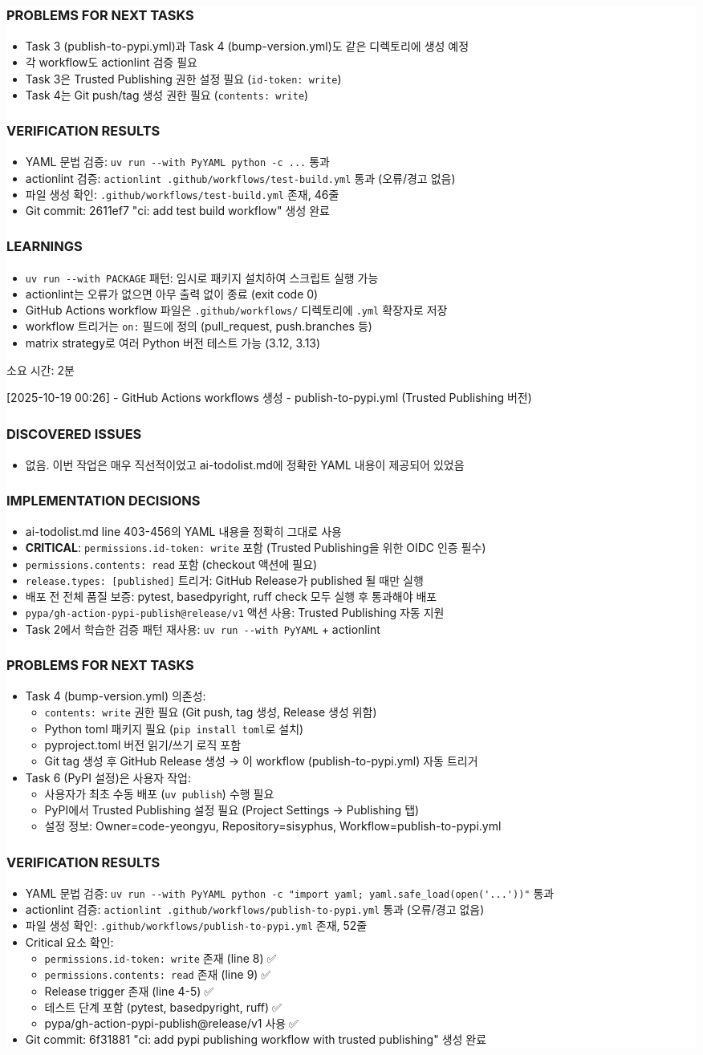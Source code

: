 ### PROBLEMS FOR NEXT TASKS
- Task 3 (publish-to-pypi.yml)과 Task 4 (bump-version.yml)도 같은 디렉토리에 생성 예정
- 각 workflow도 actionlint 검증 필요
- Task 3은 Trusted Publishing 권한 설정 필요 (`id-token: write`)
- Task 4는 Git push/tag 생성 권한 필요 (`contents: write`)

### VERIFICATION RESULTS
- YAML 문법 검증: `uv run --with PyYAML python -c ...` 통과
- actionlint 검증: `actionlint .github/workflows/test-build.yml` 통과 (오류/경고 없음)
- 파일 생성 확인: `.github/workflows/test-build.yml` 존재, 46줄
- Git commit: 2611ef7 "ci: add test build workflow" 생성 완료

### LEARNINGS
- `uv run --with PACKAGE` 패턴: 임시로 패키지 설치하여 스크립트 실행 가능
- actionlint는 오류가 없으면 아무 출력 없이 종료 (exit code 0)
- GitHub Actions workflow 파일은 `.github/workflows/` 디렉토리에 `.yml` 확장자로 저장
- workflow 트리거는 `on:` 필드에 정의 (pull_request, push.branches 등)
- matrix strategy로 여러 Python 버전 테스트 가능 (3.12, 3.13)

소요 시간: 2분

[2025-10-19 00:26] - GitHub Actions workflows 생성 - publish-to-pypi.yml (Trusted Publishing 버전)

### DISCOVERED ISSUES
- 없음. 이번 작업은 매우 직선적이었고 ai-todolist.md에 정확한 YAML 내용이 제공되어 있었음

### IMPLEMENTATION DECISIONS
- ai-todolist.md line 403-456의 YAML 내용을 정확히 그대로 사용
- **CRITICAL**: `permissions.id-token: write` 포함 (Trusted Publishing을 위한 OIDC 인증 필수)
- `permissions.contents: read` 포함 (checkout 액션에 필요)
- `release.types: [published]` 트리거: GitHub Release가 published 될 때만 실행
- 배포 전 전체 품질 보증: pytest, basedpyright, ruff check 모두 실행 후 통과해야 배포
- `pypa/gh-action-pypi-publish@release/v1` 액션 사용: Trusted Publishing 자동 지원
- Task 2에서 학습한 검증 패턴 재사용: `uv run --with PyYAML` + actionlint

### PROBLEMS FOR NEXT TASKS
- Task 4 (bump-version.yml) 의존성:
  * `contents: write` 권한 필요 (Git push, tag 생성, Release 생성 위함)
  * Python toml 패키지 필요 (`pip install toml`로 설치)
  * pyproject.toml 버전 읽기/쓰기 로직 포함
  * Git tag 생성 후 GitHub Release 생성 → 이 workflow (publish-to-pypi.yml) 자동 트리거
- Task 6 (PyPI 설정)은 사용자 작업:
  * 사용자가 최초 수동 배포 (`uv publish`) 수행 필요
  * PyPI에서 Trusted Publishing 설정 필요 (Project Settings → Publishing 탭)
  * 설정 정보: Owner=code-yeongyu, Repository=sisyphus, Workflow=publish-to-pypi.yml

### VERIFICATION RESULTS
- YAML 문법 검증: `uv run --with PyYAML python -c "import yaml; yaml.safe_load(open('...'))"` 통과
- actionlint 검증: `actionlint .github/workflows/publish-to-pypi.yml` 통과 (오류/경고 없음)
- 파일 생성 확인: `.github/workflows/publish-to-pypi.yml` 존재, 52줄
- Critical 요소 확인:
  * `permissions.id-token: write` 존재 (line 8) ✅
  * `permissions.contents: read` 존재 (line 9) ✅
  * Release trigger 존재 (line 4-5) ✅
  * 테스트 단계 포함 (pytest, basedpyright, ruff) ✅
  * pypa/gh-action-pypi-publish@release/v1 사용 ✅
- Git commit: 6f31881 "ci: add pypi publishing workflow with trusted publishing" 생성 완료
